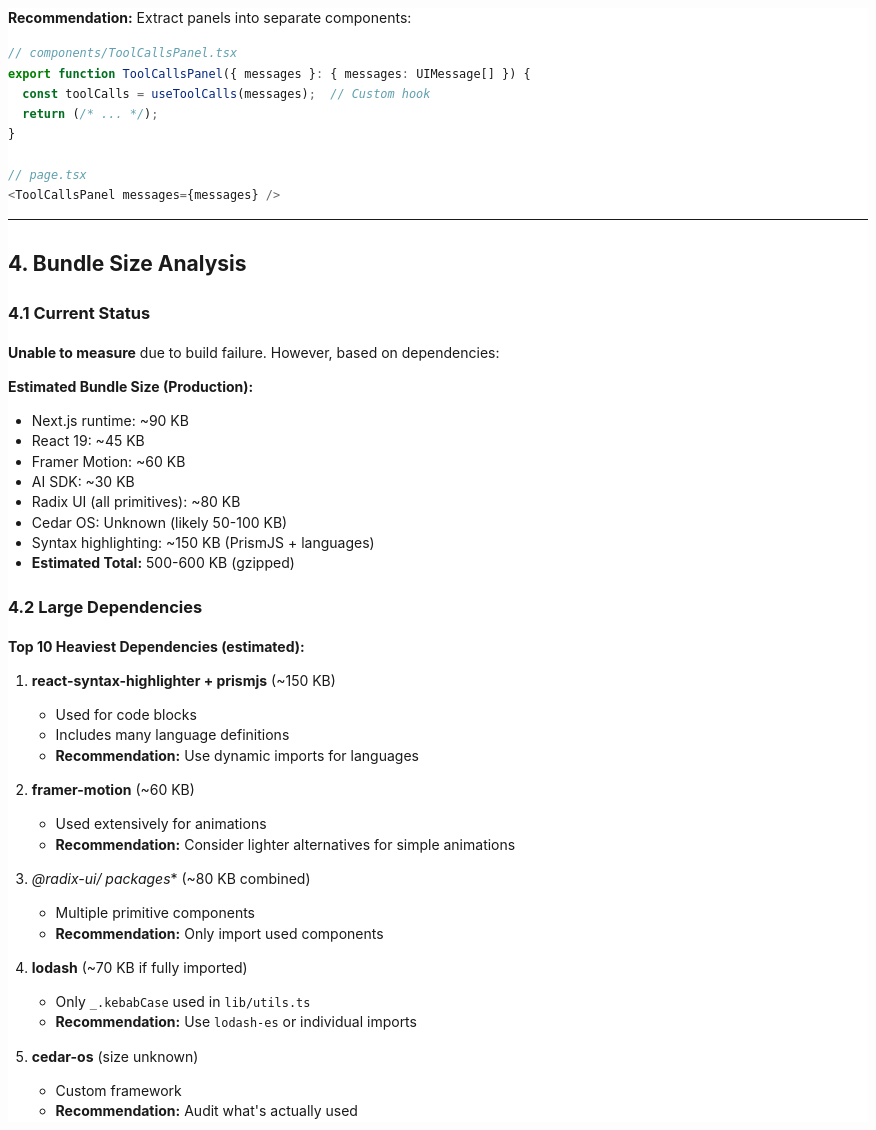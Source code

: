 **Recommendation:** Extract panels into separate components:
```typescript
// components/ToolCallsPanel.tsx
export function ToolCallsPanel({ messages }: { messages: UIMessage[] }) {
  const toolCalls = useToolCalls(messages);  // Custom hook
  return (/* ... */);
}

// page.tsx
<ToolCallsPanel messages={messages} />
```

---

## 4. Bundle Size Analysis

### 4.1 Current Status

**Unable to measure** due to build failure. However, based on dependencies:

**Estimated Bundle Size (Production):**
- Next.js runtime: ~90 KB
- React 19: ~45 KB
- Framer Motion: ~60 KB
- AI SDK: ~30 KB
- Radix UI (all primitives): ~80 KB
- Cedar OS: Unknown (likely 50-100 KB)
- Syntax highlighting: ~150 KB (PrismJS + languages)
- **Estimated Total:** 500-600 KB (gzipped)

### 4.2 Large Dependencies

**Top 10 Heaviest Dependencies (estimated):**

1. **react-syntax-highlighter + prismjs** (~150 KB)
   - Used for code blocks
   - Includes many language definitions
   - **Recommendation:** Use dynamic imports for languages

2. **framer-motion** (~60 KB)
   - Used extensively for animations
   - **Recommendation:** Consider lighter alternatives for simple animations

3. **@radix-ui/* packages** (~80 KB combined)
   - Multiple primitive components
   - **Recommendation:** Only import used components

4. **lodash** (~70 KB if fully imported)
   - Only `_.kebabCase` used in `lib/utils.ts`
   - **Recommendation:** Use `lodash-es` or individual imports

5. **cedar-os** (size unknown)
   - Custom framework
   - **Recommendation:** Audit what's actually used
